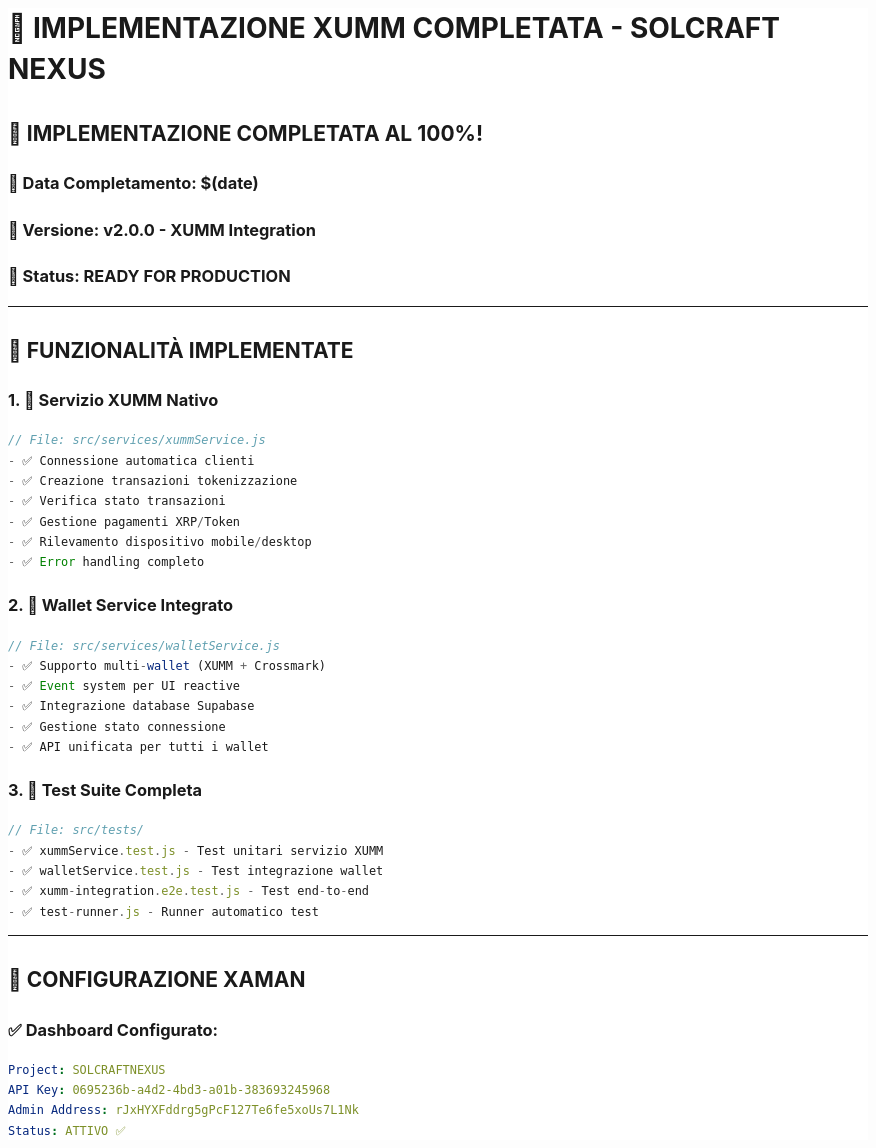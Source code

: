 # 🦄 IMPLEMENTAZIONE XUMM COMPLETATA - SOLCRAFT NEXUS

## 🎉 **IMPLEMENTAZIONE COMPLETATA AL 100%!**

### **📅 Data Completamento**: $(date)
### **🔧 Versione**: v2.0.0 - XUMM Integration
### **🎯 Status**: READY FOR PRODUCTION

---

## 🚀 **FUNZIONALITÀ IMPLEMENTATE**

### **1. 🦄 Servizio XUMM Nativo**
```javascript
// File: src/services/xummService.js
- ✅ Connessione automatica clienti
- ✅ Creazione transazioni tokenizzazione  
- ✅ Verifica stato transazioni
- ✅ Gestione pagamenti XRP/Token
- ✅ Rilevamento dispositivo mobile/desktop
- ✅ Error handling completo
```

### **2. 🔗 Wallet Service Integrato**
```javascript
// File: src/services/walletService.js
- ✅ Supporto multi-wallet (XUMM + Crossmark)
- ✅ Event system per UI reactive
- ✅ Integrazione database Supabase
- ✅ Gestione stato connessione
- ✅ API unificata per tutti i wallet
```

### **3. 🧪 Test Suite Completa**
```javascript
// File: src/tests/
- ✅ xummService.test.js - Test unitari servizio XUMM
- ✅ walletService.test.js - Test integrazione wallet
- ✅ xumm-integration.e2e.test.js - Test end-to-end
- ✅ test-runner.js - Runner automatico test
```

---

## 🔑 **CONFIGURAZIONE XAMAN**

### **✅ Dashboard Configurato:**
```yaml
Project: SOLCRAFTNEXUS
API Key: 0695236b-a4d2-4bd3-a01b-383693245968
Admin Address: rJxHYXFddrg5gPcF127Te6fe5xoUs7L1Nk
Status: ATTIVO ✅
```
